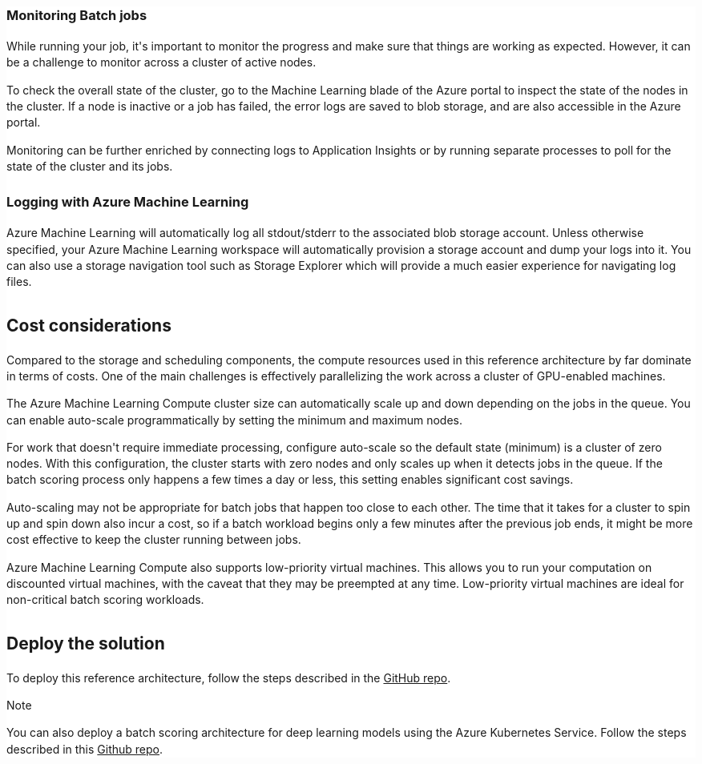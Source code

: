 ### Monitoring Batch jobs

While running your job, it's important to monitor the progress and make sure that things are working as expected. However, it can be a challenge to monitor across a cluster of active nodes.

To check the overall state of the cluster, go to the Machine Learning blade of the Azure portal to inspect the state of the nodes in the cluster. If a node is inactive or a job has failed, the error logs are saved to blob storage, and are also accessible in the Azure portal.

Monitoring can be further enriched by connecting logs to Application Insights or by running separate processes to poll for the state of the cluster and its jobs.

### Logging with Azure Machine Learning

Azure Machine Learning will automatically log all stdout/stderr to the associated blob storage account. Unless otherwise specified, your Azure Machine Learning workspace will automatically provision a storage account and dump your logs into it. You can also use a storage navigation tool such as Storage Explorer which will provide a much easier experience for navigating log files.

## Cost considerations

Compared to the storage and scheduling components, the compute resources used in this reference architecture by far dominate in terms of costs. One of the main challenges is effectively parallelizing the work across a cluster of GPU-enabled machines.

The Azure Machine Learning Compute cluster size can automatically scale up and down depending on the jobs in the queue. You can enable auto-scale programmatically by setting the minimum and maximum nodes.

For work that doesn't require immediate processing, configure auto-scale so the default state (minimum) is a cluster of zero nodes. With this configuration, the cluster starts with zero nodes and only scales up when it detects jobs in the queue. If the batch scoring process only happens a few times a day or less, this setting enables significant cost savings.

Auto-scaling may not be appropriate for batch jobs that happen too close to each other. The time that it takes for a cluster to spin up and spin down also incur a cost, so if a batch workload begins only a few minutes after the previous job ends, it might be more cost effective to keep the cluster running between jobs.

Azure Machine Learning Compute also supports low-priority virtual machines. This allows you to run your computation on discounted virtual machines, with the caveat that they may be preempted at any time. Low-priority virtual machines are ideal for non-critical batch scoring workloads.

## Deploy the solution

To deploy this reference architecture, follow the steps described in the [GitHub repo][deployment].

> [!NOTE]
> You can also deploy a batch scoring architecture for deep learning models using the Azure Kubernetes Service. Follow the steps described in this [Github repo][deployment2].



[aml-compute]: /azure/machine-learning/service/concept-compute-target
[amls]: /azure/machine-learning/service/overview-what-is-azure-ml
[azcopy]: /azure/storage/common/storage-use-azcopy-linux
[blob-storage]: /azure/storage/blobs/storage-blobs-introduction
[container-instances]: /azure/container-instances/
[container-registry]: /azure/container-registry/
[deployment]: https://github.com/Azure/Batch-Scoring-Deep-Learning-Models-With-AML
[deployment2]: https://github.com/Azure/Batch-Scoring-Deep-Learning-Models-With-AKS
[ffmpeg]: https://www.ffmpeg.org/
[image-style-transfer]: https://www.cv-foundation.org/openaccess/content_cvpr_2016/papers/Gatys_Image_Style_Transfer_CVPR_2016_paper.pdf
[logic-apps]: /azure/logic-apps/
[source-video]: https://happypathspublic.blob.core.windows.net/videos/orangutan.mp4
[storage-security]: /azure/storage/common/storage-security-guide
[vm-sizes-gpu]: /azure/virtual-machines/windows/sizes-gpu
[virtual-network]: /azure/machine-learning/service/how-to-enable-virtual-network
